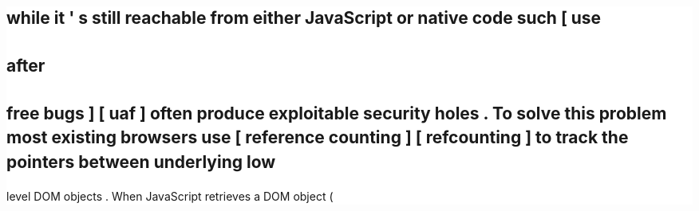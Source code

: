 while
it
'
s
still
reachable
from
either
JavaScript
or
native
code
such
[
use
-
after
-
free
bugs
]
[
uaf
]
often
produce
exploitable
security
holes
.
To
solve
this
problem
most
existing
browsers
use
[
reference
counting
]
[
refcounting
]
to
track
the
pointers
between
underlying
low
-
level
DOM
objects
.
When
JavaScript
retrieves
a
DOM
object
(